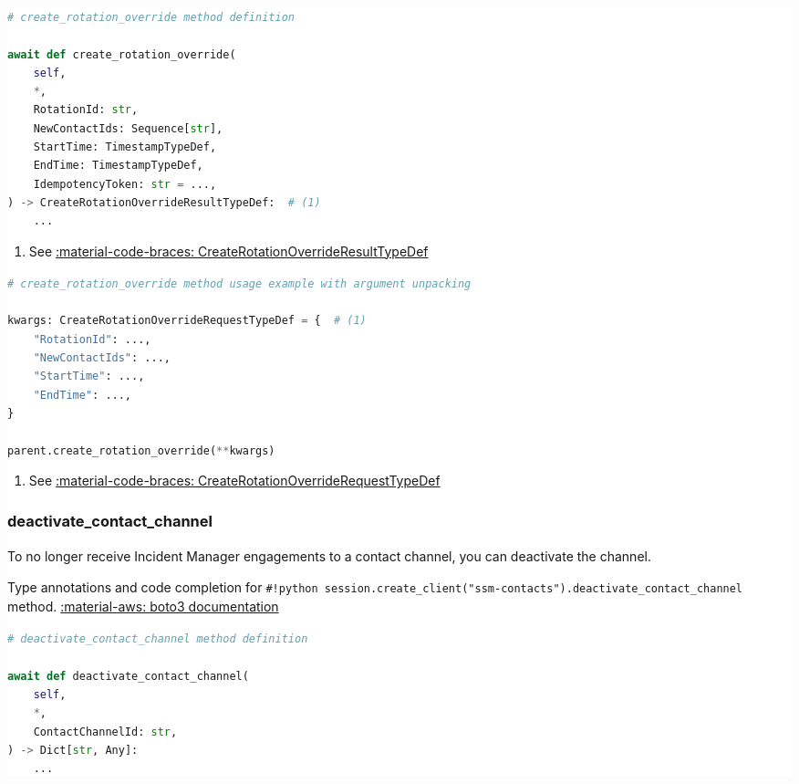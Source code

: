 ```python
# create_rotation_override method definition

await def create_rotation_override(
    self,
    *,
    RotationId: str,
    NewContactIds: Sequence[str],
    StartTime: TimestampTypeDef,
    EndTime: TimestampTypeDef,
    IdempotencyToken: str = ...,
) -> CreateRotationOverrideResultTypeDef:  # (1)
    ...
```

1. See [:material-code-braces: CreateRotationOverrideResultTypeDef](./type_defs.md#createrotationoverrideresulttypedef) 


```python
# create_rotation_override method usage example with argument unpacking

kwargs: CreateRotationOverrideRequestTypeDef = {  # (1)
    "RotationId": ...,
    "NewContactIds": ...,
    "StartTime": ...,
    "EndTime": ...,
}

parent.create_rotation_override(**kwargs)
```

1. See [:material-code-braces: CreateRotationOverrideRequestTypeDef](./type_defs.md#createrotationoverriderequesttypedef) 

### deactivate\_contact\_channel

To no longer receive Incident Manager engagements to a contact channel, you can
deactivate the channel.

Type annotations and code completion for `#!python session.create_client("ssm-contacts").deactivate_contact_channel` method.
[:material-aws: boto3 documentation](https://boto3.amazonaws.com/v1/documentation/api/latest/reference/services/ssm-contacts/client/deactivate_contact_channel.html)

```python
# deactivate_contact_channel method definition

await def deactivate_contact_channel(
    self,
    *,
    ContactChannelId: str,
) -> Dict[str, Any]:
    ...
```
